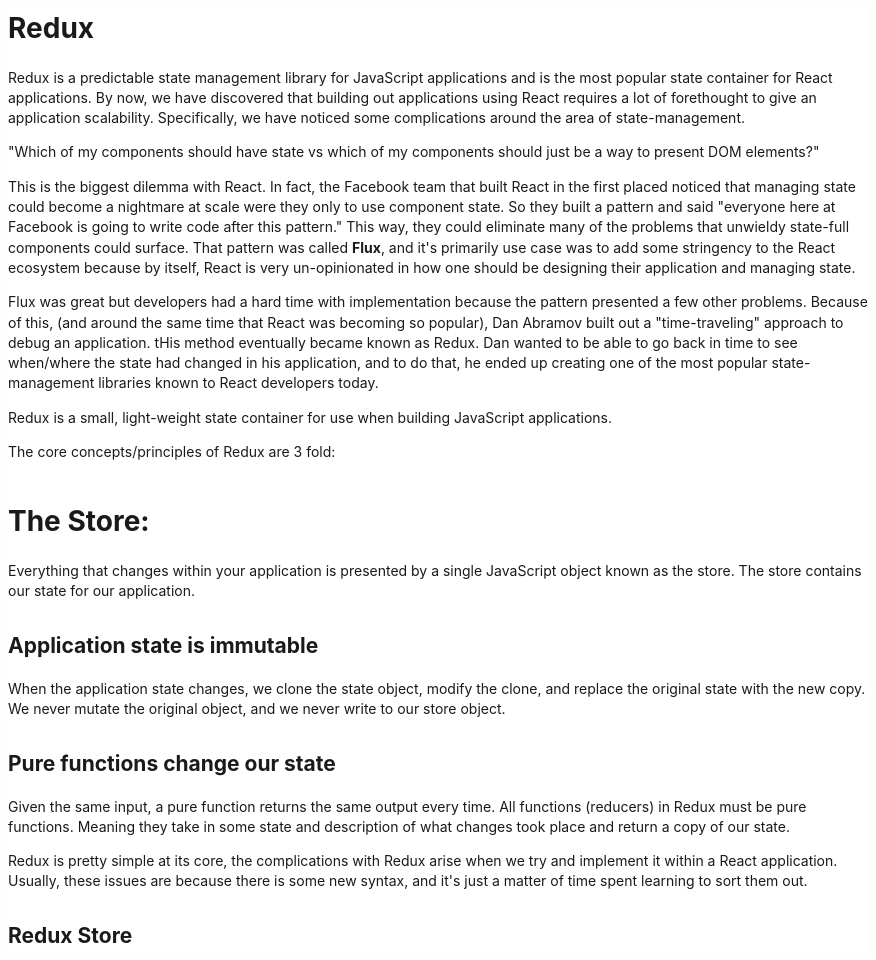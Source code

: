 # Redux

Redux is a predictable state management library for JavaScript applications and is the most popular state container for React applications. By now, we have discovered that building out applications using React requires a lot of forethought to give an application scalability. Specifically, we have noticed some complications around the area of state-management.

"Which of my components should have state vs which of my components should just be a way to present DOM elements?"

This is the biggest dilemma with React. In fact, the Facebook team that built React in the first placed noticed that managing state could become a nightmare at scale were they only to use component state. So they built a pattern and said "everyone here at Facebook is going to write code after this pattern." This way, they could eliminate many of the problems that unwieldy state-full components could surface. That pattern was called **Flux**, and it's primarily use case was to add some stringency to the React ecosystem because by itself, React is very un-opinionated in how one should be designing their application and managing state.

Flux was great but developers had a hard time with implementation because the pattern presented a few other problems. Because of this, (and around the same time that React was becoming so popular), Dan Abramov built out a "time-traveling" approach to debug an application. tHis method eventually became known as Redux. Dan wanted to be able to go back in time to see when/where the state had changed in his application, and to do that, he ended up creating one of the most popular state-management libraries known to React developers today.

Redux is a small, light-weight state container for use when building JavaScript applications.

The core concepts/principles of Redux are 3 fold:

# The Store:

Everything that changes within your application is presented by a single JavaScript object known as the store. The store contains our state for our application.

## Application state is immutable

When the application state changes, we clone the state object, modify the clone, and replace the original state with the new copy. We never mutate the original object, and we never write to our store object.

## Pure functions change our state

Given the same input, a pure function returns the same output every time. All functions (reducers) in Redux must be pure functions. Meaning they take in some state and description of what changes took place and return a copy of our state.

Redux is pretty simple at its core, the complications with Redux arise when we try and implement it within a React application. Usually, these issues are because there is some new syntax, and it's just a matter of time spent learning to sort them out.

## Redux Store
